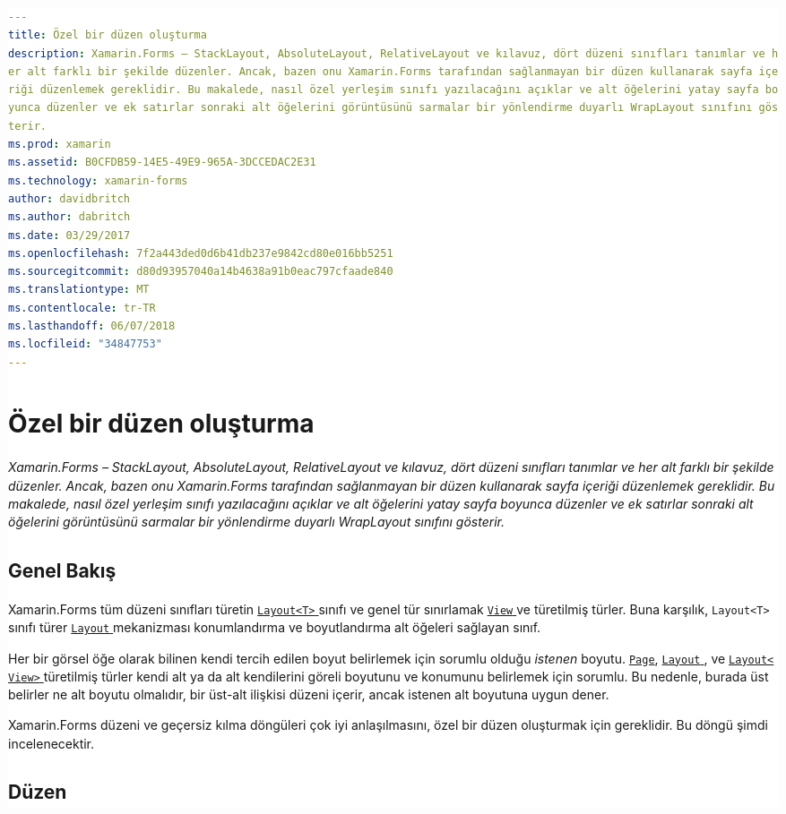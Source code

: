 ```yaml
---
title: Özel bir düzen oluşturma
description: Xamarin.Forms – StackLayout, AbsoluteLayout, RelativeLayout ve kılavuz, dört düzeni sınıfları tanımlar ve her alt farklı bir şekilde düzenler. Ancak, bazen onu Xamarin.Forms tarafından sağlanmayan bir düzen kullanarak sayfa içeriği düzenlemek gereklidir. Bu makalede, nasıl özel yerleşim sınıfı yazılacağını açıklar ve alt öğelerini yatay sayfa boyunca düzenler ve ek satırlar sonraki alt öğelerini görüntüsünü sarmalar bir yönlendirme duyarlı WrapLayout sınıfını gösterir.
ms.prod: xamarin
ms.assetid: B0CFDB59-14E5-49E9-965A-3DCCEDAC2E31
ms.technology: xamarin-forms
author: davidbritch
ms.author: dabritch
ms.date: 03/29/2017
ms.openlocfilehash: 7f2a443ded0d6b41db237e9842cd80e016bb5251
ms.sourcegitcommit: d80d93957040a14b4638a91b0eac797cfaade840
ms.translationtype: MT
ms.contentlocale: tr-TR
ms.lasthandoff: 06/07/2018
ms.locfileid: "34847753"
---
```

# <a name="creating-a-custom-layout"></a>Özel bir düzen oluşturma

_Xamarin.Forms – StackLayout, AbsoluteLayout, RelativeLayout ve kılavuz, dört düzeni sınıfları tanımlar ve her alt farklı bir şekilde düzenler. Ancak, bazen onu Xamarin.Forms tarafından sağlanmayan bir düzen kullanarak sayfa içeriği düzenlemek gereklidir. Bu makalede, nasıl özel yerleşim sınıfı yazılacağını açıklar ve alt öğelerini yatay sayfa boyunca düzenler ve ek satırlar sonraki alt öğelerini görüntüsünü sarmalar bir yönlendirme duyarlı WrapLayout sınıfını gösterir._

## <a name="overview"></a>Genel Bakış

Xamarin.Forms tüm düzeni sınıfları türetin [ `Layout<T>` ](https://developer.xamarin.com/api/type/Xamarin.Forms.Layout%3CT%3E/) sınıfı ve genel tür sınırlamak [ `View` ](https://developer.xamarin.com/api/type/Xamarin.Forms.View/) ve türetilmiş türler. Buna karşılık, `Layout<T>` sınıfı türer [ `Layout` ](https://developer.xamarin.com/api/type/Xamarin.Forms.Layout/) mekanizması konumlandırma ve boyutlandırma alt öğeleri sağlayan sınıf.

Her bir görsel öğe olarak bilinen kendi tercih edilen boyut belirlemek için sorumlu olduğu *istenen* boyutu. [`Page`](https://developer.xamarin.com/api/type/Xamarin.Forms.Page/), [ `Layout` ](https://developer.xamarin.com/api/type/Xamarin.Forms.Layout/), ve [ `Layout<View>` ](https://developer.xamarin.com/api/type/Xamarin.Forms.Layout%3CT%3E/) türetilmiş türler kendi alt ya da alt kendilerini göreli boyutunu ve konumunu belirlemek için sorumlu. Bu nedenle, burada üst belirler ne alt boyutu olmalıdır, bir üst-alt ilişkisi düzeni içerir, ancak istenen alt boyutuna uygun dener.

Xamarin.Forms düzeni ve geçersiz kılma döngüleri çok iyi anlaşılmasını, özel bir düzen oluşturmak için gereklidir. Bu döngü şimdi incelenecektir.

## <a name="layout"></a>Düzen
